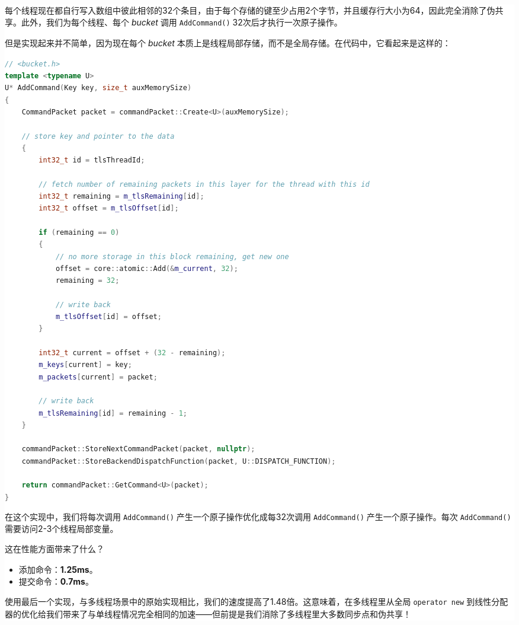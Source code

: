 每个线程现在都自行写入数组中彼此相邻的32个条目，由于每个存储的键至少占用2个字节，并且缓存行大小为64，因此完全消除了伪共享。此外，我们为每个线程、每个 *bucket* 调用 `AddCommand()` 32次后才执行一次原子操作。

但是实现起来并不简单，因为现在每个 *bucket* 本质上是线程局部存储，而不是全局存储。在代码中，它看起来是这样的：

```C++
// <bucket.h>
template <typename U>
U* AddCommand(Key key, size_t auxMemorySize)
{
	CommandPacket packet = commandPacket::Create<U>(auxMemorySize);
	
	// store key and pointer to the data
	{
	    int32_t id = tlsThreadId;
		
	    // fetch number of remaining packets in this layer for the thread with this id
	    int32_t remaining = m_tlsRemaining[id];
	    int32_t offset = m_tlsOffset[id];
		
	    if (remaining == 0)
	    {
		    // no more storage in this block remaining, get new one
		    offset = core::atomic::Add(&m_current, 32);
		    remaining = 32;
			
		    // write back
		    m_tlsOffset[id] = offset;
		}
		
		int32_t current = offset + (32 - remaining);
		m_keys[current] = key;
	    m_packets[current] = packet;
	    
	    // write back
	    m_tlsRemaining[id] = remaining - 1;
	}
	
	commandPacket::StoreNextCommandPacket(packet, nullptr);
	commandPacket::StoreBackendDispatchFunction(packet, U::DISPATCH_FUNCTION);
	
	return commandPacket::GetCommand<U>(packet);
}
```

在这个实现中，我们将每次调用 `AddCommand()` 产生一个原子操作优化成每32次调用 `AddCommand()` 产生一个原子操作。每次 `AddCommand()` 需要访问2-3个线程局部变量。

这在性能方面带来了什么？

-  添加命令：**1.25ms**。
-  提交命令：**0.7ms**。

使用最后一个实现，与多线程场景中的原始实现相比，我们的速度提高了1.48倍。这意味着，在多线程里从全局 `operator new` 到线性分配器的优化给我们带来了与单线程情况完全相同的加速——但前提是我们消除了多线程里大多数同步点和伪共享！
